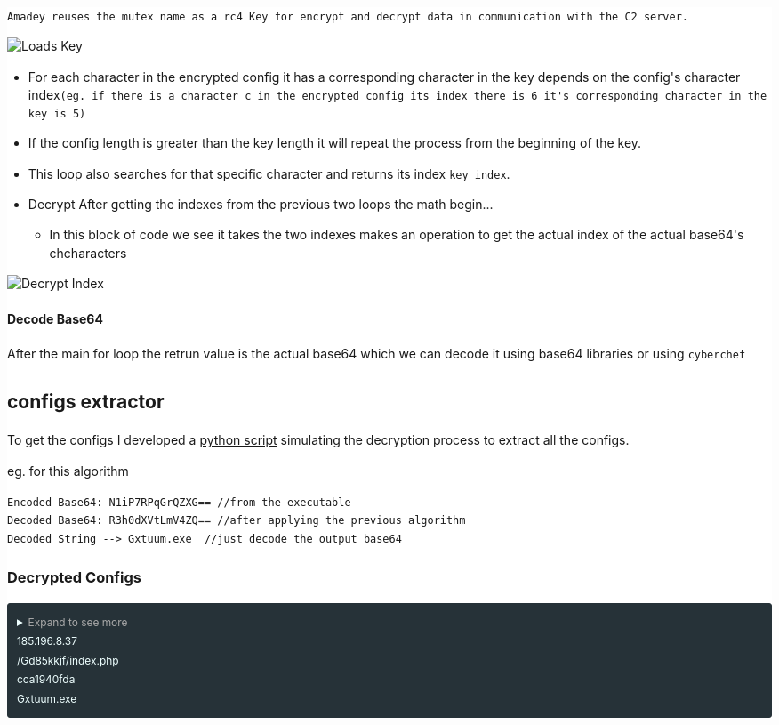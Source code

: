 ```Amadey reuses the mutex name as a rc4 Key for encrypt and decrypt data in communication with the C2 server.```
  
  ![Loads Key](./PICs/load_key.png)
  
  - For each character in the encrypted config it has a corresponding character in the key depends on the config's character index`(eg. if there is a character c in the encrypted config its index there is 6 it's corresponding character in the key is 5)`
  - If the config length is greater than the key length it will repeat the process from the beginning of the key.
  - This loop also searches for that specific character and returns its index `key_index`.

- Decrypt
After getting the indexes from the previous two loops the math begin...
  - In this block of code we see it takes the two indexes makes an operation to get the actual index of the actual base64's chcharacters

![Decrypt Index](./PICs/decryption.png)

#### Decode Base64

After the main for loop the retrun value is the actual base64 which we can decode it using base64 libraries or using `cyberchef`

## configs extractor

To get the configs I developed a [python script](./script.py) simulating the decryption process to extract all the configs.

eg. for this algorithm

```
Encoded Base64: N1iP7RPqGrQZXG== //from the executable
Decoded Base64: R3h0dXVtLmV4ZQ== //after applying the previous algorithm
Decoded String --> Gxtuum.exe  //just decode the output base64 
```

### Decrypted Configs

<details style="color: #EEFFFF; font-family: monospace !default; font-size: 0.85em; background: #263238; border: 1px solid #263238; border-radius: 3px; padding: 10px; line-height: 1.8">
    <summary style="outline: none; cursor: pointer">
        <span style="color: darkgray">
            Expand to see more
        </span><br>
        185.196.8.37<br>
        /Gd85kkjf/index.php<br>
        cca1940fda<br>
        Gxtuum.exe<br>
        </summary>
5.12<br>
S-%lu-<br>
%-lu<br>
-%lu<br>
SOFTWARE\Microsoft\Windows\CurrentVersion\Explorer\User Shell Folders<br>
SOFTWARE\Microsoft\Windows\CurrentVersion\RunOnce<br>
Startup<br>
Rem<br>
cmd /C RMDIR /s/q <br>
SOFTWARE\Microsoft\Windows\CurrentVersion\Run<br>
rundll32 <br>
Programs<br>
SOFTWARE\Microsoft\Windows\CurrentVersion\Explorer\Shell Folders<br>
%USERPROFILE%<br>
\App<br>
```